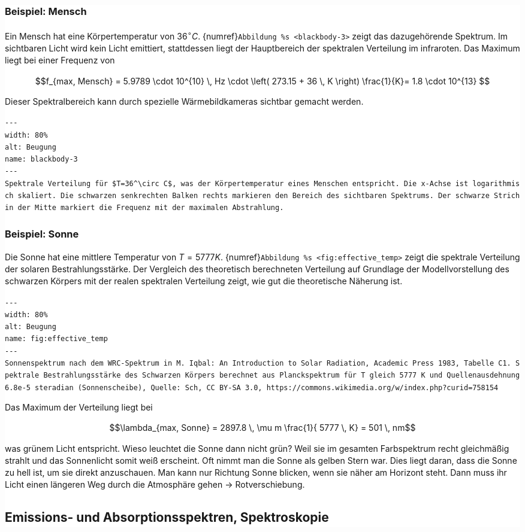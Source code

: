 ### Beispiel: Mensch

Ein Mensch hat eine Körpertemperatur von $36^\circ C$. {numref}`Abbildung %s <blackbody-3>` zeigt das dazugehörende Spektrum. Im sichtbaren Licht wird kein Licht emittiert, stattdessen liegt der Hauptbereich der spektralen Verteilung im infraroten. Das Maximum liegt bei einer Frequenz von 

$$f_{max, Mensch} = 5.9789 \cdot 10^{10} \, Hz \cdot \left( 273.15 + 36 \, K \right)  \frac{1}{K}= 1.8 \cdot 10^{13} $$

Dieser Spektralbereich kann durch spezielle Wärmebildkameras sichtbar gemacht werden. 

```{figure} Bilder/mensch.png
---
width: 80%
alt: Beugung
name: blackbody-3
---
Spektrale Verteilung für $T=36^\circ C$, was der Körpertemperatur eines Menschen entspricht. Die x-Achse ist logarithmisch skaliert. Die schwarzen senkrechten Balken rechts markieren den Bereich des sichtbaren Spektrums. Der schwarze Strich in der Mitte markiert die Frequenz mit der maximalen Abstrahlung.
 ```

### Beispiel: Sonne

Die Sonne hat eine mittlere Temperatur von $T = 5777 K$. {numref}`Abbildung %s <fig:effective_temp>` zeigt die spektrale Verteilung der solaren Bestrahlungsstärke. Der Vergleich des theoretisch berechneten Verteilung auf Grundlage der Modellvorstellung des schwarzen Körpers mit der realen spektralen Verteilung zeigt, wie gut die theoretische Näherung ist. 

```{figure} Bilder/EffectiveTemperature_300dpi.png
---
width: 80%
alt: Beugung
name: fig:effective_temp
---
Sonnenspektrum nach dem WRC-Spektrum in M. Iqbal: An Introduction to Solar Radiation, Academic Press 1983, Tabelle C1. Spektrale Bestrahlungsstärke des Schwarzen Körpers berechnet aus Planckspektrum für T gleich 5777 K und Quellenausdehnung 6.8e-5 steradian (Sonnenscheibe), Quelle: Sch, CC BY-SA 3.0, https://commons.wikimedia.org/w/index.php?curid=758154
 ```

Das Maximum der Verteilung liegt bei

$$\lambda_{max, Sonne} = 2897.8 \, \mu m \frac{1}{ 5777 \, K} = 501 \, nm$$

was grünem Licht entspricht. 
 Wieso leuchtet die Sonne dann nicht grün? Weil sie im gesamten Farbspektrum recht gleichmäßig strahlt und das Sonnenlicht somit weiß erscheint. 
 Oft nimmt man die Sonne als gelben Stern war. Dies liegt daran, dass die Sonne zu hell ist, um sie direkt anzuschauen. Man kann nur Richtung Sonne blicken, wenn sie näher am Horizont steht. Dann muss ihr Licht einen längeren Weg durch die Atmosphäre gehen $\longrightarrow$ Rotverschiebung.

## Emissions- und Absorptionsspektren, Spektroskopie
